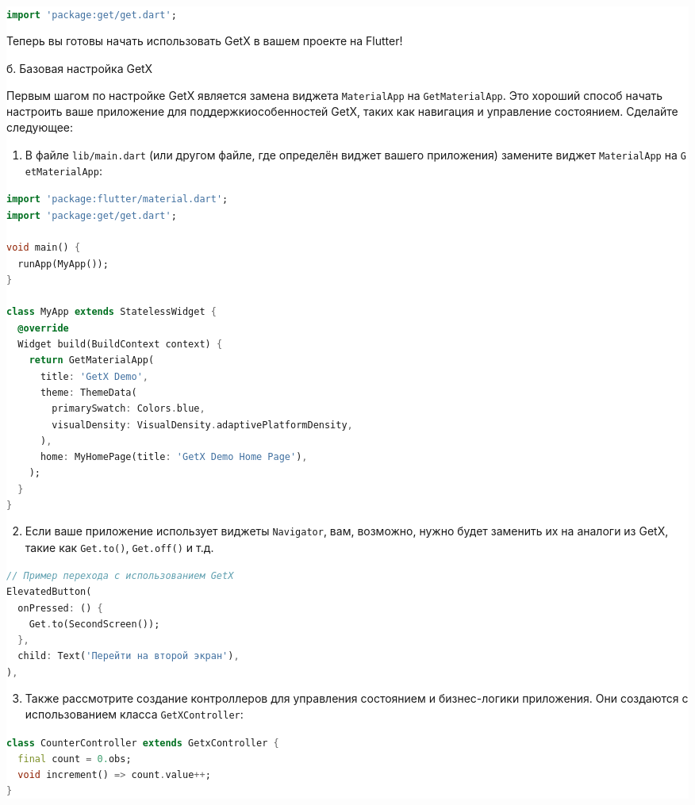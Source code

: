 ```dart
import 'package:get/get.dart';
```

Теперь вы готовы начать использовать GetX в вашем проекте на Flutter!

б. Базовая настройка GetX

Первым шагом по настройке GetX является замена виджета `MaterialApp` на `GetMaterialApp`. Это хороший способ начать настроить ваше приложение для поддержкиособенностей GetX, таких как навигация и управление состоянием. Сделайте следующее:

1. В файле `lib/main.dart` (или другом файле, где определён виджет вашего приложения) замените виджет `MaterialApp` на `GetMaterialApp`:

```dart
import 'package:flutter/material.dart';
import 'package:get/get.dart';

void main() {
  runApp(MyApp());
}

class MyApp extends StatelessWidget {
  @override
  Widget build(BuildContext context) {
    return GetMaterialApp(
      title: 'GetX Demo',
      theme: ThemeData(
        primarySwatch: Colors.blue,
        visualDensity: VisualDensity.adaptivePlatformDensity,
      ),
      home: MyHomePage(title: 'GetX Demo Home Page'),
    );
  }
}
```

2. Если ваше приложение использует виджеты `Navigator`, вам, возможно, нужно будет заменить их на аналоги из GetX, такие как `Get.to()`, `Get.off()` и т.д.

```dart
// Пример перехода с использованием GetX
ElevatedButton(
  onPressed: () {
    Get.to(SecondScreen());
  },
  child: Text('Перейти на второй экран'),
),
```

3. Также рассмотрите создание контроллеров для управления состоянием и бизнес-логики приложения. Они создаются с использованием класса `GetXController`:

```dart
class CounterController extends GetxController {
  final count = 0.obs;
  void increment() => count.value++;
}
```
